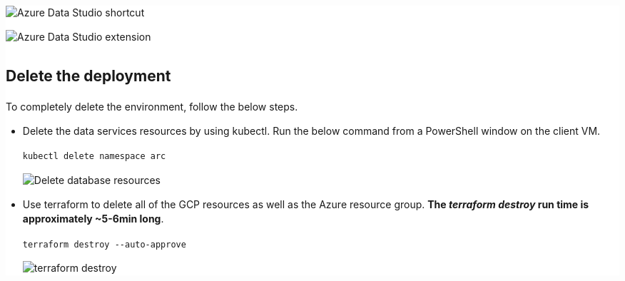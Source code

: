   ![Azure Data Studio shortcut](./39.png)

  ![Azure Data Studio extension](./40.png)

## Delete the deployment

To completely delete the environment, follow the below steps.

* Delete the data services resources by using kubectl. Run the below command from a PowerShell window on the client VM.

  ```shell
  kubectl delete namespace arc
  ```

  ![Delete database resources](./47.png)

* Use terraform to delete all of the GCP resources as well as the Azure resource group. **The *terraform destroy* run time is approximately ~5-6min long**.

  ```shell
  terraform destroy --auto-approve
  ```

  ![terraform destroy](./43.png)
